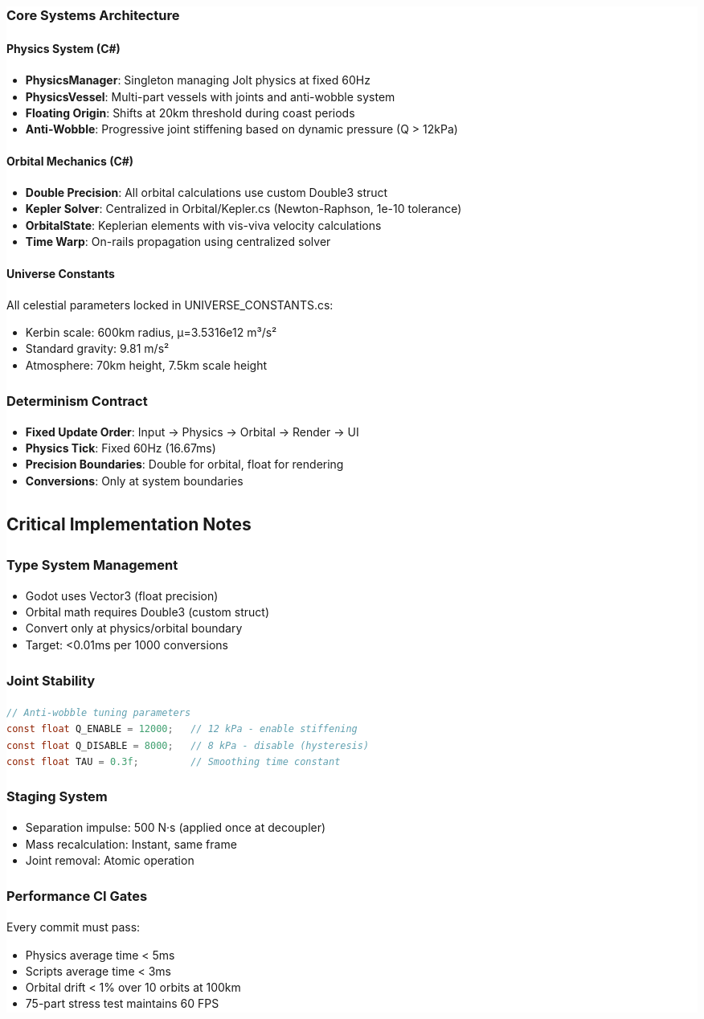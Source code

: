 ### Core Systems Architecture

#### Physics System (C#)
- **PhysicsManager**: Singleton managing Jolt physics at fixed 60Hz
- **PhysicsVessel**: Multi-part vessels with joints and anti-wobble system
- **Floating Origin**: Shifts at 20km threshold during coast periods
- **Anti-Wobble**: Progressive joint stiffening based on dynamic pressure (Q > 12kPa)

#### Orbital Mechanics (C#)
- **Double Precision**: All orbital calculations use custom Double3 struct
- **Kepler Solver**: Centralized in Orbital/Kepler.cs (Newton-Raphson, 1e-10 tolerance)
- **OrbitalState**: Keplerian elements with vis-viva velocity calculations
- **Time Warp**: On-rails propagation using centralized solver

#### Universe Constants
All celestial parameters locked in UNIVERSE_CONSTANTS.cs:
- Kerbin scale: 600km radius, μ=3.5316e12 m³/s²
- Standard gravity: 9.81 m/s²
- Atmosphere: 70km height, 7.5km scale height

### Determinism Contract
- **Fixed Update Order**: Input → Physics → Orbital → Render → UI
- **Physics Tick**: Fixed 60Hz (16.67ms)
- **Precision Boundaries**: Double for orbital, float for rendering
- **Conversions**: Only at system boundaries

## Critical Implementation Notes

### Type System Management
- Godot uses Vector3 (float precision)
- Orbital math requires Double3 (custom struct)
- Convert only at physics/orbital boundary
- Target: <0.01ms per 1000 conversions

### Joint Stability
```csharp
// Anti-wobble tuning parameters
const float Q_ENABLE = 12000;   // 12 kPa - enable stiffening
const float Q_DISABLE = 8000;   // 8 kPa - disable (hysteresis)
const float TAU = 0.3f;         // Smoothing time constant
```

### Staging System
- Separation impulse: 500 N·s (applied once at decoupler)
- Mass recalculation: Instant, same frame
- Joint removal: Atomic operation

### Performance CI Gates
Every commit must pass:
- Physics average time < 5ms
- Scripts average time < 3ms  
- Orbital drift < 1% over 10 orbits at 100km
- 75-part stress test maintains 60 FPS
